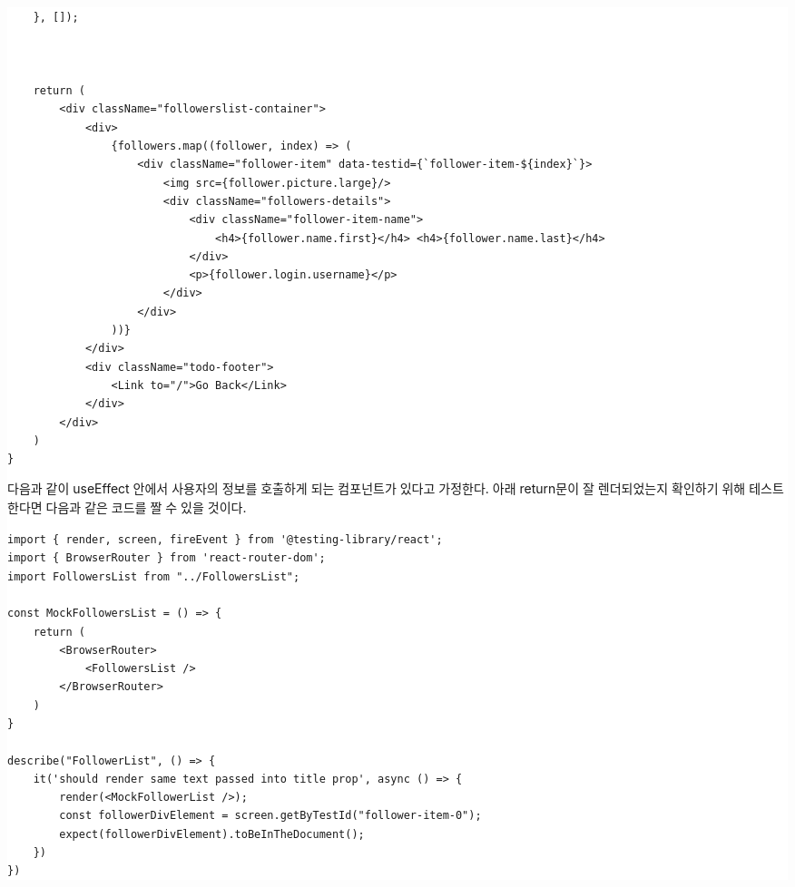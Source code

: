 ```react
    }, []);



    return (
        <div className="followerslist-container">
            <div>
                {followers.map((follower, index) => (
                    <div className="follower-item" data-testid={`follower-item-${index}`}>
                        <img src={follower.picture.large}/>
                        <div className="followers-details">
                            <div className="follower-item-name">
                                <h4>{follower.name.first}</h4> <h4>{follower.name.last}</h4>
                            </div>
                            <p>{follower.login.username}</p>
                        </div>
                    </div>
                ))}
            </div>
            <div className="todo-footer">
                <Link to="/">Go Back</Link>
            </div>
        </div>
    )
}
```

다음과 같이 useEffect 안에서 사용자의 정보를 호출하게 되는 컴포넌트가 있다고 가정한다. 아래 return문이 잘 렌더되었는지 확인하기 위해 테스트한다면 다음과 같은 코드를 짤 수 있을 것이다.

```react
import { render, screen, fireEvent } from '@testing-library/react';
import { BrowserRouter } from 'react-router-dom';
import FollowersList from "../FollowersList";

const MockFollowersList = () => {
    return (
        <BrowserRouter>
            <FollowersList />
        </BrowserRouter>
    )
}

describe("FollowerList", () => {
	it('should render same text passed into title prop', async () => {
		render(<MockFollowerList />);
		const followerDivElement = screen.getByTestId("follower-item-0");
		expect(followerDivElement).toBeInTheDocument();
	})
})
```

